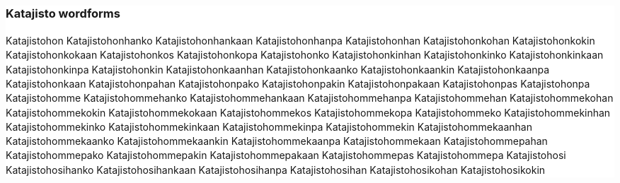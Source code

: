
### Katajisto wordforms

Katajistohon
Katajistohonhanko
Katajistohonhankaan
Katajistohonhanpa
Katajistohonhan
Katajistohonkohan
Katajistohonkokin
Katajistohonkokaan
Katajistohonkos
Katajistohonkopa
Katajistohonko
Katajistohonkinhan
Katajistohonkinko
Katajistohonkinkaan
Katajistohonkinpa
Katajistohonkin
Katajistohonkaanhan
Katajistohonkaanko
Katajistohonkaankin
Katajistohonkaanpa
Katajistohonkaan
Katajistohonpahan
Katajistohonpako
Katajistohonpakin
Katajistohonpakaan
Katajistohonpas
Katajistohonpa
Katajistohomme
Katajistohommehanko
Katajistohommehankaan
Katajistohommehanpa
Katajistohommehan
Katajistohommekohan
Katajistohommekokin
Katajistohommekokaan
Katajistohommekos
Katajistohommekopa
Katajistohommeko
Katajistohommekinhan
Katajistohommekinko
Katajistohommekinkaan
Katajistohommekinpa
Katajistohommekin
Katajistohommekaanhan
Katajistohommekaanko
Katajistohommekaankin
Katajistohommekaanpa
Katajistohommekaan
Katajistohommepahan
Katajistohommepako
Katajistohommepakin
Katajistohommepakaan
Katajistohommepas
Katajistohommepa
Katajistohosi
Katajistohosihanko
Katajistohosihankaan
Katajistohosihanpa
Katajistohosihan
Katajistohosikohan
Katajistohosikokin